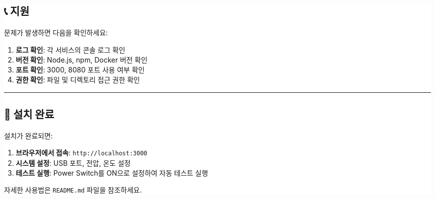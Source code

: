 
## 📞 지원

문제가 발생하면 다음을 확인하세요:

1. **로그 확인**: 각 서비스의 콘솔 로그 확인
2. **버전 확인**: Node.js, npm, Docker 버전 확인
3. **포트 확인**: 3000, 8080 포트 사용 여부 확인
4. **권한 확인**: 파일 및 디렉토리 접근 권한 확인

---

## 🎉 설치 완료

설치가 완료되면:

1. **브라우저에서 접속**: `http://localhost:3000`
2. **시스템 설정**: USB 포트, 전압, 온도 설정
3. **테스트 실행**: Power Switch를 ON으로 설정하여 자동 테스트 실행

자세한 사용법은 `README.md` 파일을 참조하세요.
